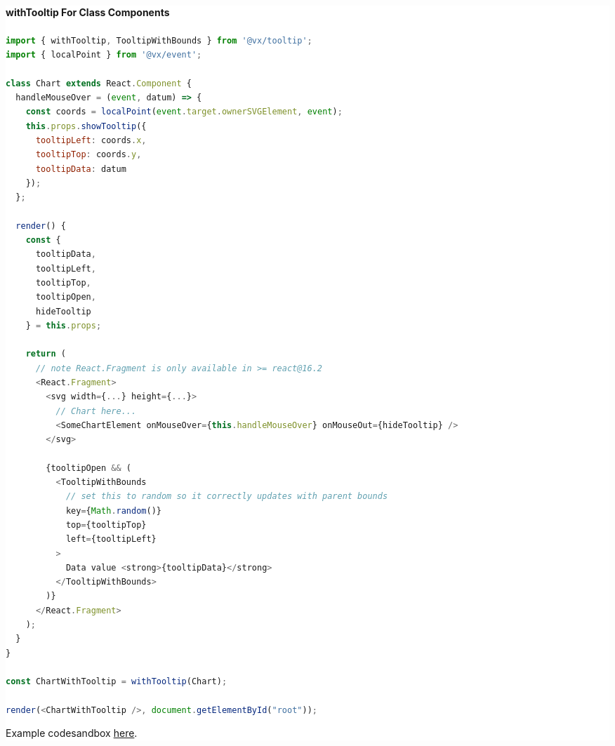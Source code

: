 #### withTooltip For Class Components

```js
import { withTooltip, TooltipWithBounds } from '@vx/tooltip';
import { localPoint } from '@vx/event';

class Chart extends React.Component {
  handleMouseOver = (event, datum) => {
    const coords = localPoint(event.target.ownerSVGElement, event);
    this.props.showTooltip({
      tooltipLeft: coords.x,
      tooltipTop: coords.y,
      tooltipData: datum
    });
  };

  render() {
    const {
      tooltipData,
      tooltipLeft,
      tooltipTop,
      tooltipOpen,
      hideTooltip
    } = this.props;

    return (
      // note React.Fragment is only available in >= react@16.2
      <React.Fragment>
        <svg width={...} height={...}>
          // Chart here...
          <SomeChartElement onMouseOver={this.handleMouseOver} onMouseOut={hideTooltip} />
        </svg>

        {tooltipOpen && (
          <TooltipWithBounds
            // set this to random so it correctly updates with parent bounds
            key={Math.random()}
            top={tooltipTop}
            left={tooltipLeft}
          >
            Data value <strong>{tooltipData}</strong>
          </TooltipWithBounds>
        )}
      </React.Fragment>
    );
  }
}

const ChartWithTooltip = withTooltip(Chart);

render(<ChartWithTooltip />, document.getElementById("root"));
```

Example codesandbox [here](https://codesandbox.io/s/kw02m019mr).
